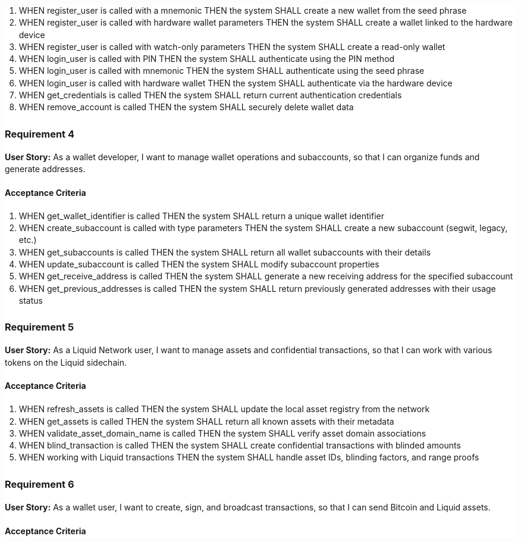 1. WHEN register_user is called with a mnemonic THEN the system SHALL create a new wallet from the seed phrase
2. WHEN register_user is called with hardware wallet parameters THEN the system SHALL create a wallet linked to the hardware device
3. WHEN register_user is called with watch-only parameters THEN the system SHALL create a read-only wallet
4. WHEN login_user is called with PIN THEN the system SHALL authenticate using the PIN method
5. WHEN login_user is called with mnemonic THEN the system SHALL authenticate using the seed phrase
6. WHEN login_user is called with hardware wallet THEN the system SHALL authenticate via the hardware device
7. WHEN get_credentials is called THEN the system SHALL return current authentication credentials
8. WHEN remove_account is called THEN the system SHALL securely delete wallet data

### Requirement 4

**User Story:** As a wallet developer, I want to manage wallet operations and subaccounts, so that I can organize funds and generate addresses.

#### Acceptance Criteria

1. WHEN get_wallet_identifier is called THEN the system SHALL return a unique wallet identifier
2. WHEN create_subaccount is called with type parameters THEN the system SHALL create a new subaccount (segwit, legacy, etc.)
3. WHEN get_subaccounts is called THEN the system SHALL return all wallet subaccounts with their details
4. WHEN update_subaccount is called THEN the system SHALL modify subaccount properties
5. WHEN get_receive_address is called THEN the system SHALL generate a new receiving address for the specified subaccount
6. WHEN get_previous_addresses is called THEN the system SHALL return previously generated addresses with their usage status

### Requirement 5

**User Story:** As a Liquid Network user, I want to manage assets and confidential transactions, so that I can work with various tokens on the Liquid sidechain.

#### Acceptance Criteria

1. WHEN refresh_assets is called THEN the system SHALL update the local asset registry from the network
2. WHEN get_assets is called THEN the system SHALL return all known assets with their metadata
3. WHEN validate_asset_domain_name is called THEN the system SHALL verify asset domain associations
4. WHEN blind_transaction is called THEN the system SHALL create confidential transactions with blinded amounts
5. WHEN working with Liquid transactions THEN the system SHALL handle asset IDs, blinding factors, and range proofs

### Requirement 6

**User Story:** As a wallet user, I want to create, sign, and broadcast transactions, so that I can send Bitcoin and Liquid assets.

#### Acceptance Criteria
